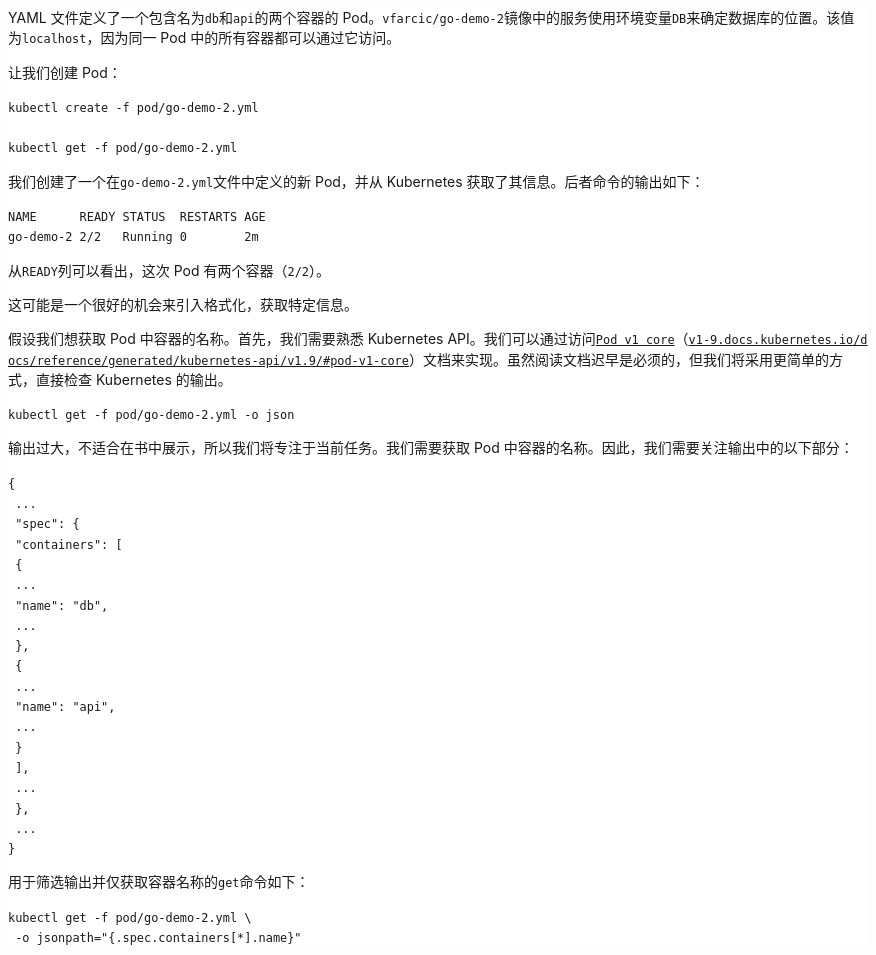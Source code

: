 YAML 文件定义了一个包含名为`db`和`api`的两个容器的 Pod。`vfarcic/go-demo-2`镜像中的服务使用环境变量`DB`来确定数据库的位置。该值为`localhost`，因为同一 Pod 中的所有容器都可以通过它访问。

让我们创建 Pod：

```
kubectl create -f pod/go-demo-2.yml

kubectl get -f pod/go-demo-2.yml  
```

我们创建了一个在`go-demo-2.yml`文件中定义的新 Pod，并从 Kubernetes 获取了其信息。后者命令的输出如下：

```
NAME      READY STATUS  RESTARTS AGE
go-demo-2 2/2   Running 0        2m  
```

从`READY`列可以看出，这次 Pod 有两个容器（`2/2`）。

这可能是一个很好的机会来引入格式化，获取特定信息。

假设我们想获取 Pod 中容器的名称。首先，我们需要熟悉 Kubernetes API。我们可以通过访问[`Pod v1 core`](https://kubernetes.io/docs/reference/generated/kubernetes-api/v1.9/#pod-v1-core)（[`v1-9.docs.kubernetes.io/docs/reference/generated/kubernetes-api/v1.9/#pod-v1-core`](https://v1-9.docs.kubernetes.io/docs/reference/generated/kubernetes-api/v1.9/#pod-v1-core)）文档来实现。虽然阅读文档迟早是必须的，但我们将采用更简单的方式，直接检查 Kubernetes 的输出。

```
kubectl get -f pod/go-demo-2.yml -o json  
```

输出过大，不适合在书中展示，所以我们将专注于当前任务。我们需要获取 Pod 中容器的名称。因此，我们需要关注输出中的以下部分：

```
{
 ...
 "spec": {
 "containers": [
 {
 ...
 "name": "db",
 ...
 },
 {
 ...
 "name": "api",
 ...
 }
 ],
 ...
 },
 ...
}  
```

用于筛选输出并仅获取容器名称的`get`命令如下：

```
kubectl get -f pod/go-demo-2.yml \
 -o jsonpath="{.spec.containers[*].name}"
```
